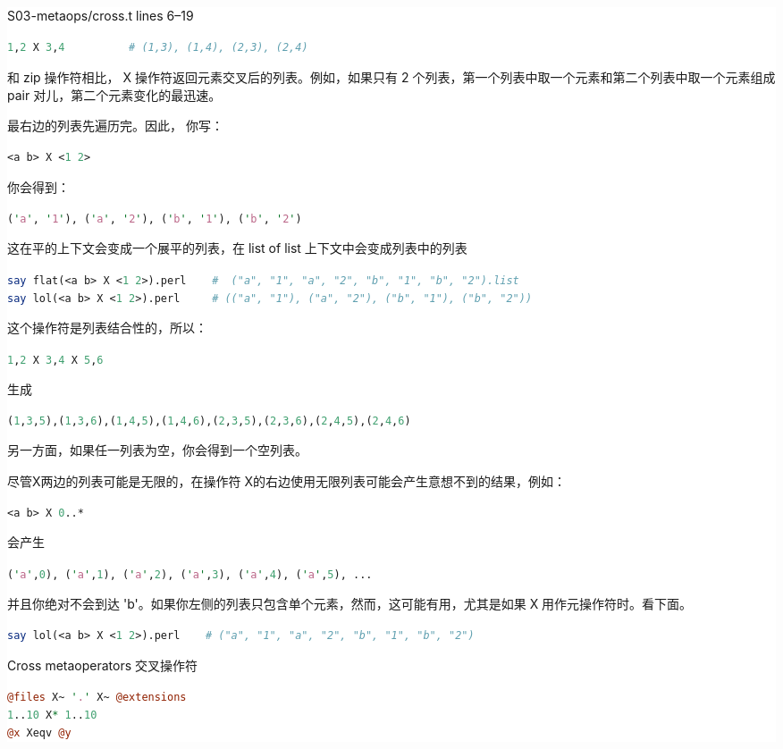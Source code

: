 S03-metaops/cross.t lines 6–19  

``` perl
1,2 X 3,4          # (1,3), (1,4), (2,3), (2,4)
```

和 zip 操作符相比， X 操作符返回元素交叉后的列表。例如，如果只有 2 个列表，第一个列表中取一个元素和第二个列表中取一个元素组成 pair 对儿，第二个元素变化的最迅速。

最右边的列表先遍历完。因此， 你写：

``` perl
<a b> X <1 2>
```

你会得到：

``` perl
('a', '1'), ('a', '2'), ('b', '1'), ('b', '2')
```

这在平的上下文会变成一个展平的列表，在 list of list 上下文中会变成列表中的列表

``` perl
say flat(<a b> X <1 2>).perl    #  ("a", "1", "a", "2", "b", "1", "b", "2").list
say lol(<a b> X <1 2>).perl     # (("a", "1"), ("a", "2"), ("b", "1"), ("b", "2"))
```

这个操作符是列表结合性的，所以：

``` perl
1,2 X 3,4 X 5,6
```

生成

``` perl
(1,3,5),(1,3,6),(1,4,5),(1,4,6),(2,3,5),(2,3,6),(2,4,5),(2,4,6)
```

另一方面，如果任一列表为空，你会得到一个空列表。

尽管X两边的列表可能是无限的，在操作符 X的右边使用无限列表可能会产生意想不到的结果，例如：

``` perl
<a b> X 0..*
```

会产生

``` perl
('a',0), ('a',1), ('a',2), ('a',3), ('a',4), ('a',5), ...
```

并且你绝对不会到达 'b'。如果你左侧的列表只包含单个元素，然而，这可能有用，尤其是如果 X 用作元操作符时。看下面。

``` perl
say lol(<a b> X <1 2>).perl    # ("a", "1", "a", "2", "b", "1", "b", "2")
```

Cross metaoperators 交叉操作符

``` perl
@files X~ '.' X~ @extensions
1..10 X* 1..10
@x Xeqv @y
```
